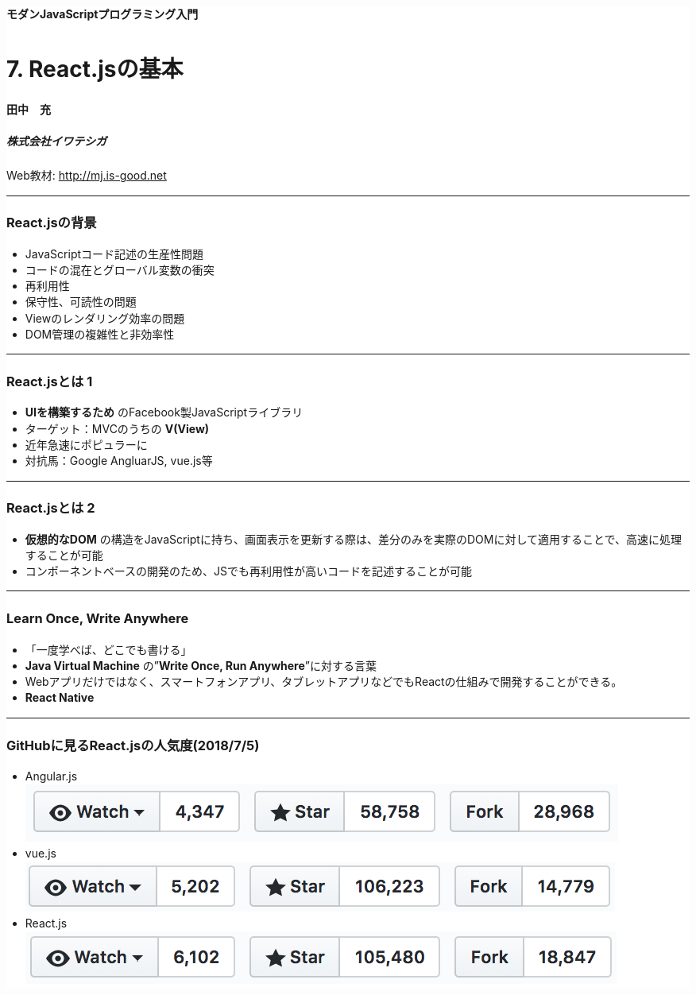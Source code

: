 #### モダンJavaScriptプログラミング入門
# 7. React.jsの基本
#### 田中　充
##### 株式会社イワテシガ

Web教材: http://mj.is-good.net

---
### React.jsの背景

- JavaScriptコード記述の生産性問題
 - コードの混在とグローバル変数の衝突
 - 再利用性
 - 保守性、可読性の問題
- Viewのレンダリング効率の問題
 - DOM管理の複雑性と非効率性

---
### React.jsとは 1
- __UIを構築するため__ のFacebook製JavaScriptライブラリ
 - ターゲット：MVCのうちの **V(View)**
- 近年急速にポピュラーに
 - 対抗馬：Google AngluarJS, vue.js等

---
### React.jsとは 2
- **仮想的なDOM** の構造をJavaScriptに持ち、画面表示を更新する際は、差分のみを実際のDOMに対して適用することで、高速に処理することが可能
- コンポーネントベースの開発のため、JSでも再利用性が高いコードを記述することが可能

---
### Learn Once, Write Anywhere
- 「一度学べば、どこでも書ける」
- **Java Virtual Machine** の”**Write Once, Run Anywhere**”に対する言葉
- Webアプリだけではなく、スマートフォンアプリ、タブレットアプリなどでもReactの仕組みで開発することができる。
 - **React Native**

---
### GitHubに見るReact.jsの人気度(2018/7/5)
- Angular.js  
![](/assets/2018-07-05-06-14-43.png)
- vue.js  
![](/assets/2018-07-05-06-17-13.png)
- React.js  
![](/assets/2018-07-05-06-16-13.png)
